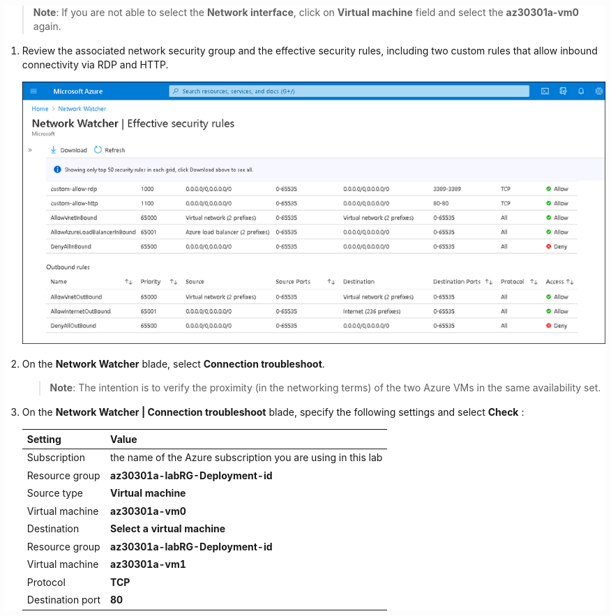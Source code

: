    >**Note**: If you are not able to select the **Network interface**, click on **Virtual machine** field and select the **az30301a-vm0** again.
   
1. Review the associated network security group and the effective security rules, including two custom rules that allow inbound connectivity via RDP and HTTP. 

   ![](Images/lab4/e1_t2_s6.png)

1. On the **Network Watcher** blade, select **Connection troubleshoot**.

    > **Note**: The intention is to verify the proximity (in the networking terms) of the two Azure VMs in the same availability set.

1. On the **Network Watcher \| Connection troubleshoot** blade, specify the following settings and select **Check** :

    | Setting | Value | 
    | --- | --- |
    | Subscription | the name of the Azure subscription you are using in this lab |
    | Resource group | **az30301a-labRG-Deployment-id** |
    | Source type | **Virtual machine** |
    | Virtual machine | **az30301a-vm0** |
    | Destination | **Select a virtual machine** |
    | Resource group | **az30301a-labRG-Deployment-id** |
    | Virtual machine | **az30301a-vm1** |
    | Protocol | **TCP** |
    | Destination port| **80** |
    